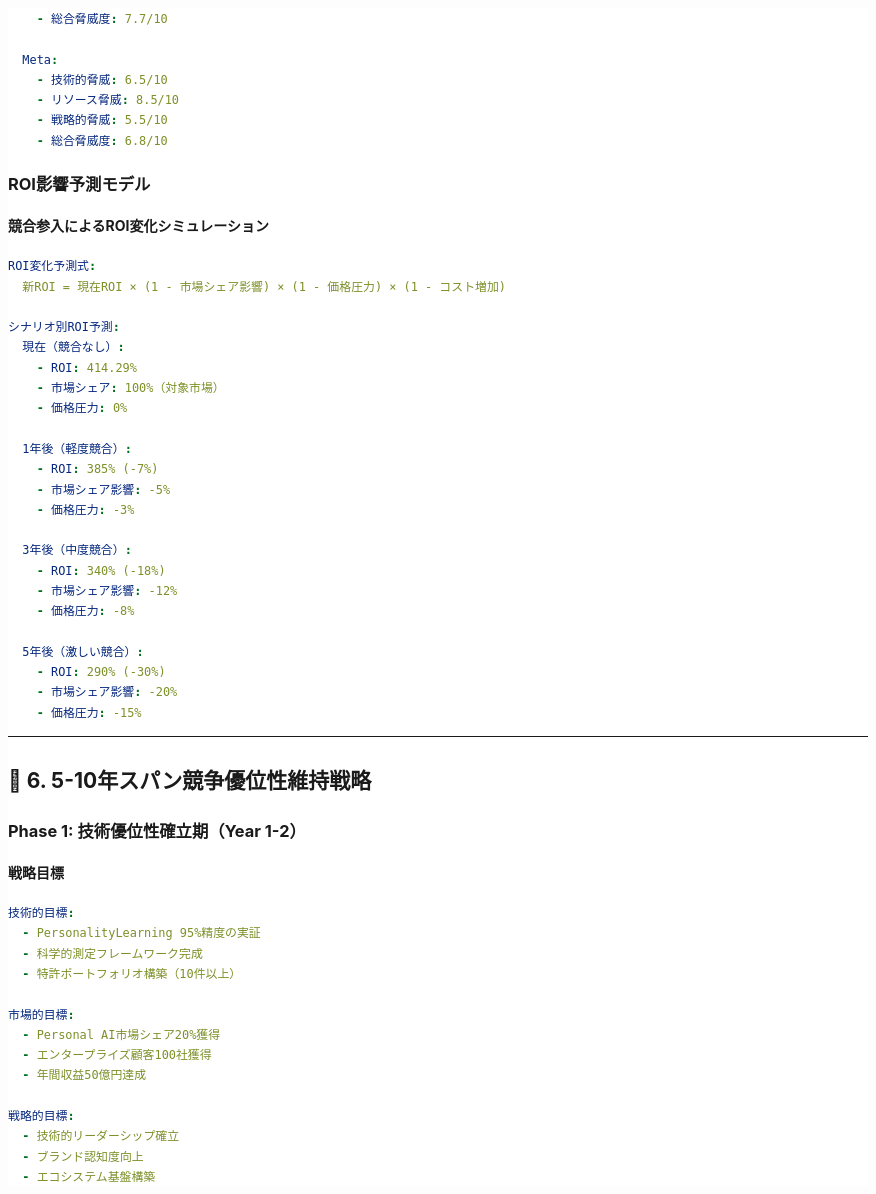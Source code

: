 ```yaml
    - 総合脅威度: 7.7/10

  Meta:
    - 技術的脅威: 6.5/10
    - リソース脅威: 8.5/10
    - 戦略的脅威: 5.5/10
    - 総合脅威度: 6.8/10
```

### **ROI影響予測モデル**

#### **競合参入によるROI変化シミュレーション**

```yaml
ROI変化予測式:
  新ROI = 現在ROI × (1 - 市場シェア影響) × (1 - 価格圧力) × (1 - コスト増加)

シナリオ別ROI予測:
  現在（競合なし）:
    - ROI: 414.29%
    - 市場シェア: 100%（対象市場）
    - 価格圧力: 0%

  1年後（軽度競合）:
    - ROI: 385% (-7%)
    - 市場シェア影響: -5%
    - 価格圧力: -3%

  3年後（中度競合）:
    - ROI: 340% (-18%)
    - 市場シェア影響: -12%
    - 価格圧力: -8%

  5年後（激しい競合）:
    - ROI: 290% (-30%)
    - 市場シェア影響: -20%
    - 価格圧力: -15%
```

---

## 🚀 6. 5-10年スパン競争優位性維持戦略

### **Phase 1: 技術優位性確立期（Year 1-2）**

#### **戦略目標**

```yaml
技術的目標:
  - PersonalityLearning 95%精度の実証
  - 科学的測定フレームワーク完成
  - 特許ポートフォリオ構築（10件以上）

市場的目標:
  - Personal AI市場シェア20%獲得
  - エンタープライズ顧客100社獲得
  - 年間収益50億円達成

戦略的目標:
  - 技術的リーダーシップ確立
  - ブランド認知度向上
  - エコシステム基盤構築
```
